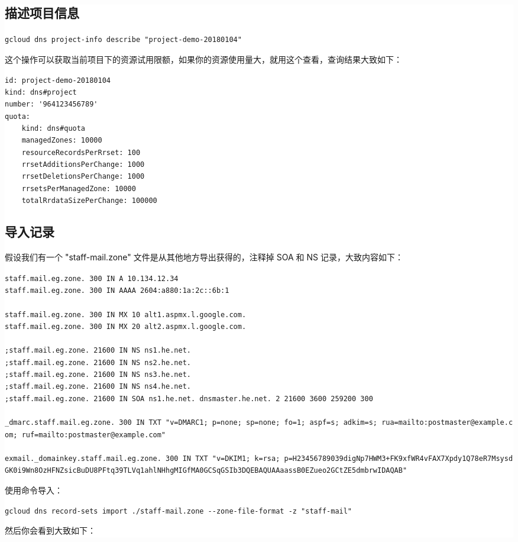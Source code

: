 ## 描述项目信息

```
gcloud dns project-info describe "project-demo-20180104"
```

这个操作可以获取当前项目下的资源试用限额，如果你的资源使用量大，就用这个查看，查询结果大致如下：

```
id: project-demo-20180104
kind: dns#project
number: '964123456789'
quota:
    kind: dns#quota
    managedZones: 10000
    resourceRecordsPerRrset: 100
    rrsetAdditionsPerChange: 1000
    rrsetDeletionsPerChange: 1000
    rrsetsPerManagedZone: 10000
    totalRrdataSizePerChange: 100000
```

## 导入记录

假设我们有一个 "staff-mail.zone" 文件是从其他地方导出获得的，注释掉 SOA 和 NS 记录，大致内容如下：

```
staff.mail.eg.zone. 300 IN A 10.134.12.34
staff.mail.eg.zone. 300 IN AAAA 2604:a880:1a:2c::6b:1

staff.mail.eg.zone. 300 IN MX 10 alt1.aspmx.l.google.com.
staff.mail.eg.zone. 300 IN MX 20 alt2.aspmx.l.google.com.

;staff.mail.eg.zone. 21600 IN NS ns1.he.net.
;staff.mail.eg.zone. 21600 IN NS ns2.he.net.
;staff.mail.eg.zone. 21600 IN NS ns3.he.net.
;staff.mail.eg.zone. 21600 IN NS ns4.he.net.
;staff.mail.eg.zone. 21600 IN SOA ns1.he.net. dnsmaster.he.net. 2 21600 3600 259200 300

_dmarc.staff.mail.eg.zone. 300 IN TXT "v=DMARC1; p=none; sp=none; fo=1; aspf=s; adkim=s; rua=mailto:postmaster@example.com; ruf=mailto:postmaster@example.com"

exmail._domainkey.staff.mail.eg.zone. 300 IN TXT "v=DKIM1; k=rsa; p=H23456789039digNp7HWM3+FK9xfWR4vFAX7Xpdy1Q78eR7MsysdGK0i9Wn8OzHFNZsicBuDU8PFtq39TLVq1ahlNHhgMIGfMA0GCSqGSIb3DQEBAQUAAaassB0EZueo2GCtZE5dmbrwIDAQAB"
```

使用命令导入：

```
gcloud dns record-sets import ./staff-mail.zone --zone-file-format -z "staff-mail"
```

然后你会看到大致如下：
